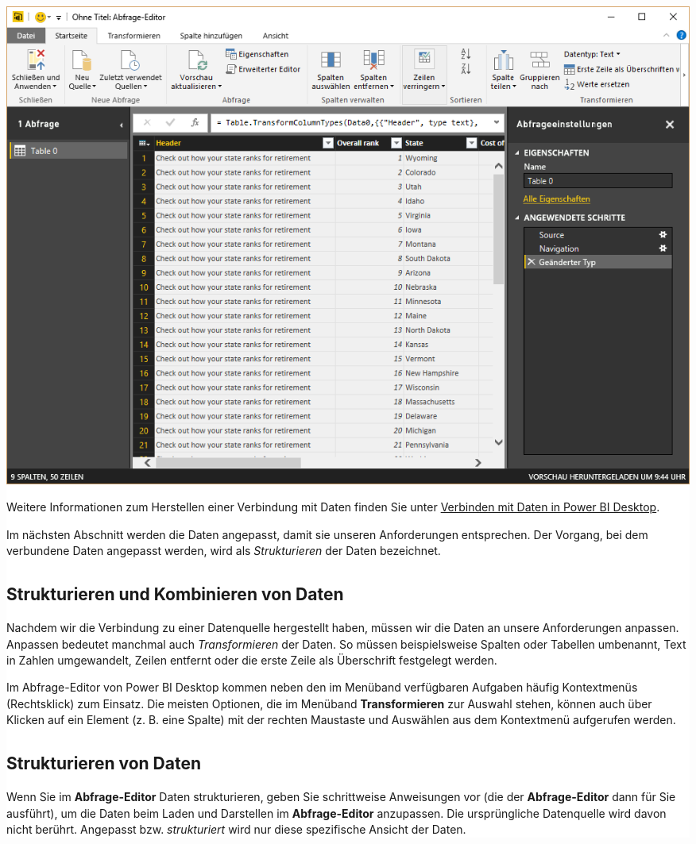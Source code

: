  ![](media/desktop-getting-started/designer_gsg_editquery.png)

Weitere Informationen zum Herstellen einer Verbindung mit Daten finden Sie unter [Verbinden mit Daten in Power BI Desktop](desktop-connect-to-data.md).

Im nächsten Abschnitt werden die Daten angepasst, damit sie unseren Anforderungen entsprechen. Der Vorgang, bei dem verbundene Daten angepasst werden, wird als *Strukturieren* der Daten bezeichnet.

## <a name="shape-and-combine-data"></a>Strukturieren und Kombinieren von Daten
Nachdem wir die Verbindung zu einer Datenquelle hergestellt haben, müssen wir die Daten an unsere Anforderungen anpassen. Anpassen bedeutet manchmal auch *Transformieren* der Daten. So müssen beispielsweise Spalten oder Tabellen umbenannt, Text in Zahlen umgewandelt, Zeilen entfernt oder die erste Zeile als Überschrift festgelegt werden.

Im Abfrage-Editor von Power BI Desktop kommen neben den im Menüband verfügbaren Aufgaben häufig Kontextmenüs (Rechtsklick) zum Einsatz. Die meisten Optionen, die im Menüband **Transformieren** zur Auswahl stehen, können auch über Klicken auf ein Element (z. B. eine Spalte) mit der rechten Maustaste und Auswählen aus dem Kontextmenü aufgerufen werden.

## <a name="shape-data"></a>Strukturieren von Daten
Wenn Sie im **Abfrage-Editor** Daten strukturieren, geben Sie schrittweise Anweisungen vor (die der **Abfrage-Editor** dann für Sie ausführt), um die Daten beim Laden und Darstellen im **Abfrage-Editor** anzupassen. Die ursprüngliche Datenquelle wird davon nicht berührt. Angepasst bzw. *strukturiert* wird nur diese spezifische Ansicht der Daten.
